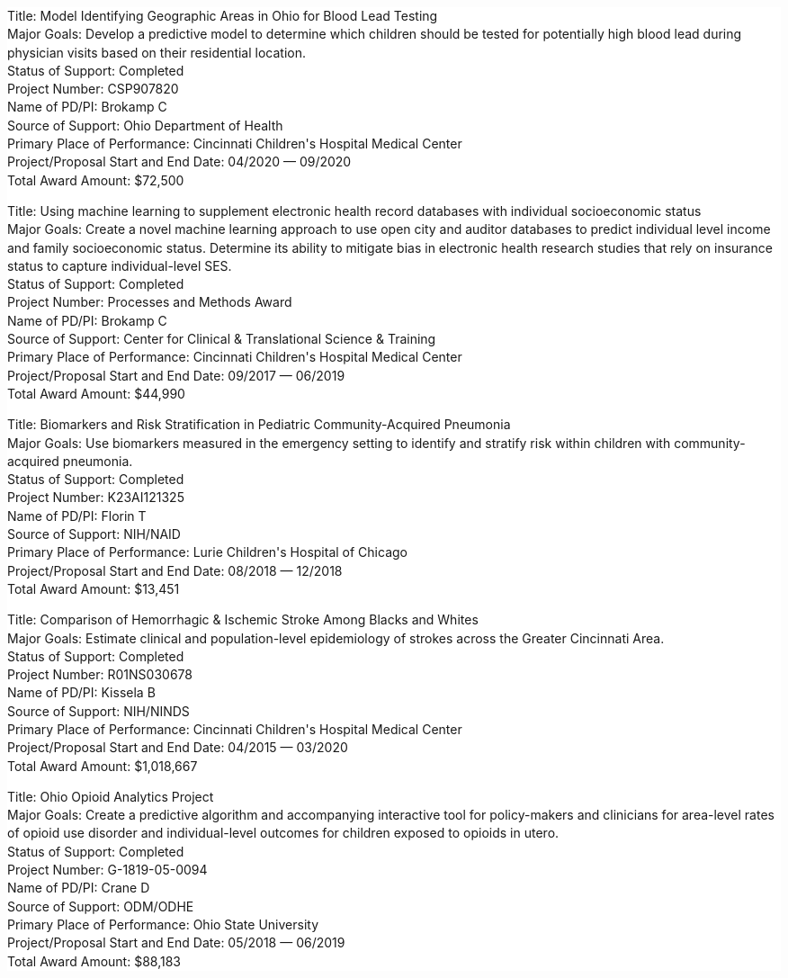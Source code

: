   
Title: Model Identifying Geographic Areas in Ohio for Blood Lead Testing  
Major Goals: Develop a predictive model to determine which children should be tested for potentially high blood lead during physician visits based on their residential location.  
Status of Support: Completed  
Project Number: CSP907820  
Name of PD/PI: Brokamp C  
Source of Support: Ohio Department of Health  
Primary Place of Performance: Cincinnati Children's Hospital Medical Center  
Project/Proposal Start and End Date: 04/2020 — 09/2020  
Total Award Amount: $72,500  

  
Title: Using machine learning to supplement electronic health record databases with individual socioeconomic status  
Major Goals: Create a novel machine learning approach to use open city and auditor databases to predict individual level income and family socioeconomic status. Determine its ability to mitigate bias in electronic health research studies that rely on insurance status to capture individual-level SES.  
Status of Support: Completed  
Project Number: Processes and Methods Award  
Name of PD/PI: Brokamp C  
Source of Support: Center for Clinical & Translational Science & Training  
Primary Place of Performance: Cincinnati Children's Hospital Medical Center  
Project/Proposal Start and End Date: 09/2017 — 06/2019  
Total Award Amount: $44,990  

  
Title: Biomarkers and Risk Stratification in Pediatric Community-Acquired Pneumonia  
Major Goals: Use biomarkers measured in the emergency setting to identify and stratify risk within children with community-acquired pneumonia.  
Status of Support: Completed  
Project Number: K23AI121325  
Name of PD/PI: Florin T  
Source of Support: NIH/NAID  
Primary Place of Performance: Lurie Children's Hospital of Chicago  
Project/Proposal Start and End Date: 08/2018 — 12/2018  
Total Award Amount: $13,451  

  
Title: Comparison of Hemorrhagic & Ischemic Stroke Among Blacks and Whites  
Major Goals: Estimate clinical and population-level epidemiology of strokes across the Greater Cincinnati Area.  
Status of Support: Completed  
Project Number: R01NS030678  
Name of PD/PI: Kissela B  
Source of Support: NIH/NINDS  
Primary Place of Performance: Cincinnati Children's Hospital Medical Center  
Project/Proposal Start and End Date: 04/2015 — 03/2020  
Total Award Amount: $1,018,667  

  
Title: Ohio Opioid Analytics Project  
Major Goals: Create a predictive algorithm and accompanying interactive tool for policy-makers and clinicians for area-level rates of opioid use disorder and individual-level outcomes for children exposed to opioids in utero.  
Status of Support: Completed  
Project Number: G-1819-05-0094  
Name of PD/PI: Crane D  
Source of Support: ODM/ODHE  
Primary Place of Performance: Ohio State University  
Project/Proposal Start and End Date: 05/2018 — 06/2019  
Total Award Amount: $88,183  
